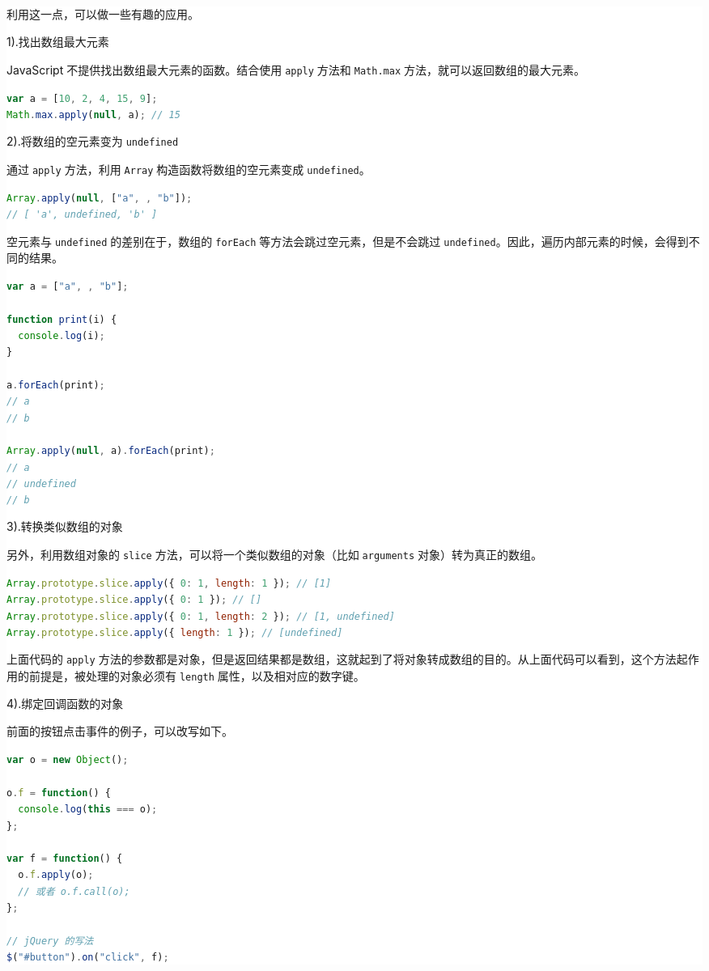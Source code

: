 利用这一点，可以做一些有趣的应用。

1).找出数组最大元素

JavaScript 不提供找出数组最大元素的函数。结合使用 `apply` 方法和 `Math.max` 方法，就可以返回数组的最大元素。

```javascript
var a = [10, 2, 4, 15, 9];
Math.max.apply(null, a); // 15
```

2).将数组的空元素变为 `undefined`

通过 `apply` 方法，利用 `Array` 构造函数将数组的空元素变成 `undefined`。

```javascript
Array.apply(null, ["a", , "b"]);
// [ 'a', undefined, 'b' ]
```

空元素与 `undefined` 的差别在于，数组的 `forEach` 等方法会跳过空元素，但是不会跳过 `undefined`。因此，遍历内部元素的时候，会得到不同的结果。

```javascript
var a = ["a", , "b"];

function print(i) {
  console.log(i);
}

a.forEach(print);
// a
// b

Array.apply(null, a).forEach(print);
// a
// undefined
// b
```

3).转换类似数组的对象

另外，利用数组对象的 `slice` 方法，可以将一个类似数组的对象（比如 `arguments` 对象）转为真正的数组。

```javascript
Array.prototype.slice.apply({ 0: 1, length: 1 }); // [1]
Array.prototype.slice.apply({ 0: 1 }); // []
Array.prototype.slice.apply({ 0: 1, length: 2 }); // [1, undefined]
Array.prototype.slice.apply({ length: 1 }); // [undefined]
```

上面代码的 `apply` 方法的参数都是对象，但是返回结果都是数组，这就起到了将对象转成数组的目的。从上面代码可以看到，这个方法起作用的前提是，被处理的对象必须有 `length` 属性，以及相对应的数字键。

4).绑定回调函数的对象

前面的按钮点击事件的例子，可以改写如下。

```javascript
var o = new Object();

o.f = function() {
  console.log(this === o);
};

var f = function() {
  o.f.apply(o);
  // 或者 o.f.call(o);
};

// jQuery 的写法
$("#button").on("click", f);
```
